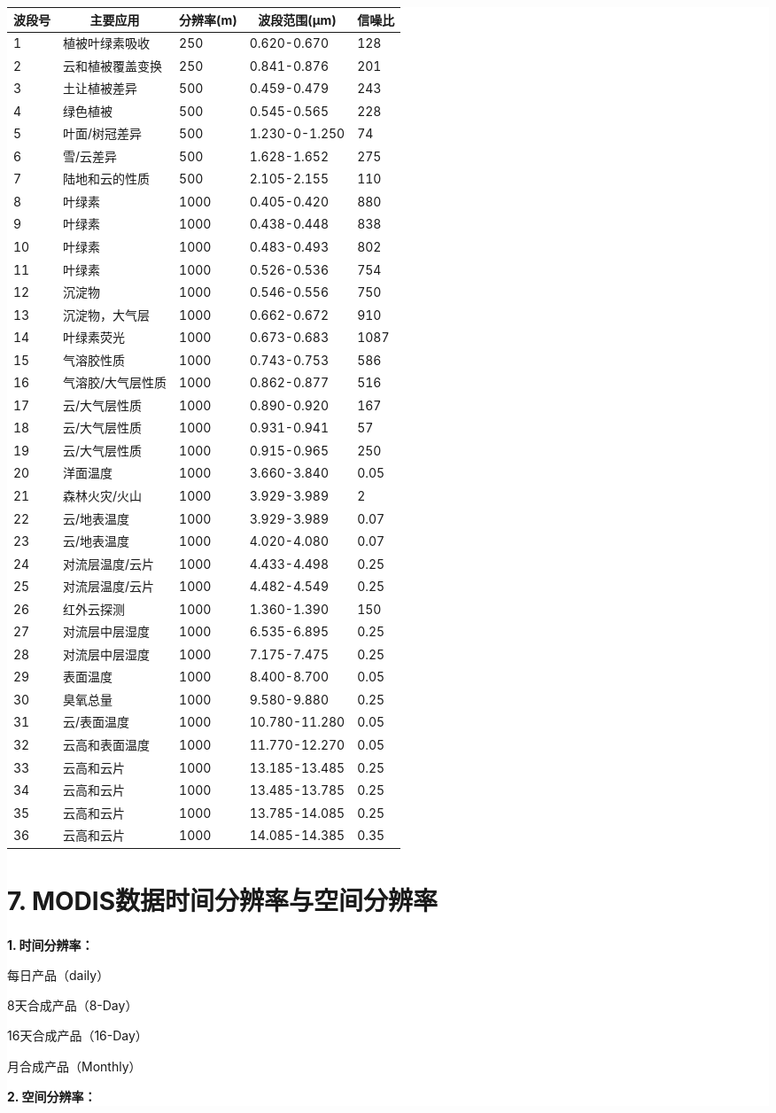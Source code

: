 波段号|主要应用|分辨率(m)|波段范围(μm)|信噪比
---|---|---|---|---
1|植被叶绿素吸收|250|0.620-0.670|128
2|云和植被覆盖变换|250|0.841-0.876|201
3|土让植被差异|500|0.459-0.479|243
4|绿色植被|500|0.545-0.565|228
5|叶面/树冠差异|500|1.230-0-1.250|74
6|雪/云差异|500|1.628-1.652|275
7|陆地和云的性质|500|2.105-2.155|110
8|叶绿素|1000|0.405-0.420|880
9|叶绿素|1000|0.438-0.448|838
10|叶绿素|1000|0.483-0.493|802
11|叶绿素|1000|0.526-0.536|754
12|沉淀物|1000|0.546-0.556|750
13|沉淀物，大气层|1000|0.662-0.672|910
14|叶绿素荧光|1000|0.673-0.683|1087
15|气溶胶性质|1000|0.743-0.753|586
16|气溶胶/大气层性质|1000|0.862-0.877|516
17|云/大气层性质|1000|0.890-0.920|167
18|云/大气层性质|1000|0.931-0.941|57
19|云/大气层性质|1000|0.915-0.965|250
20|洋面温度|1000|3.660-3.840|0.05
21|森林火灾/火山|1000|3.929-3.989|2
22|云/地表温度|1000|3.929-3.989|0.07
23|云/地表温度|1000|4.020-4.080|0.07
24|对流层温度/云片|1000|4.433-4.498|0.25
25|对流层温度/云片|1000|4.482-4.549|0.25
26|红外云探测|1000|1.360-1.390|150
27|对流层中层湿度|1000|6.535-6.895|0.25
28|对流层中层湿度|1000|7.175-7.475|0.25
29|表面温度|1000|8.400-8.700|0.05
30|臭氧总量|1000|9.580-9.880|0.25
31|云/表面温度|1000|10.780-11.280|0.05
32|云高和表面温度|1000|11.770-12.270|0.05
33|云高和云片|1000|13.185-13.485|0.25
34|云高和云片|1000|13.485-13.785|0.25
35|云高和云片|1000|13.785-14.085|0.25
36|云高和云片|1000|14.085-14.385|0.35

# 7. MODIS数据时间分辨率与空间分辨率

**1. 时间分辨率：**

每日产品（daily）

8天合成产品（8-Day）

16天合成产品（16-Day）

月合成产品（Monthly）


**2. 空间分辨率：** 
